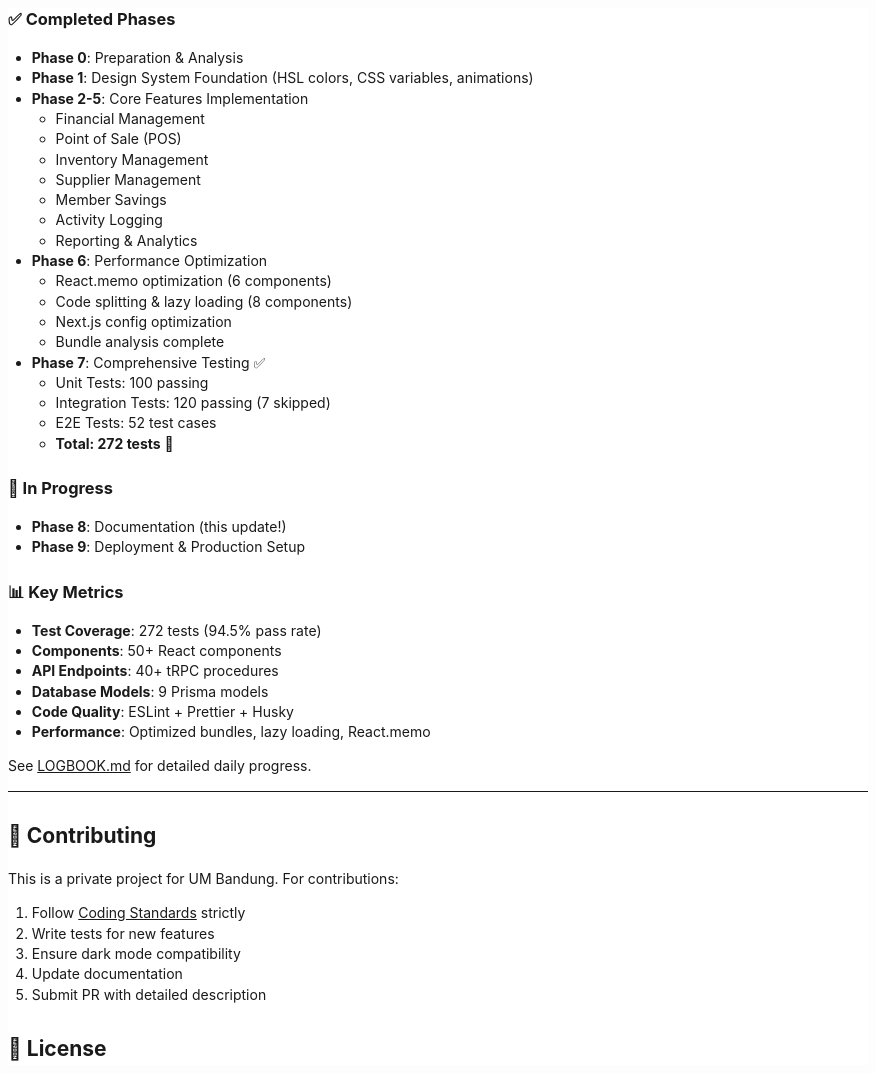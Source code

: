 ### ✅ Completed Phases

- **Phase 0**: Preparation & Analysis
- **Phase 1**: Design System Foundation (HSL colors, CSS variables, animations)
- **Phase 2-5**: Core Features Implementation
  - Financial Management
  - Point of Sale (POS)
  - Inventory Management
  - Supplier Management
  - Member Savings
  - Activity Logging
  - Reporting & Analytics
- **Phase 6**: Performance Optimization
  - React.memo optimization (6 components)
  - Code splitting & lazy loading (8 components)
  - Next.js config optimization
  - Bundle analysis complete
- **Phase 7**: Comprehensive Testing ✅
  - Unit Tests: 100 passing
  - Integration Tests: 120 passing (7 skipped)
  - E2E Tests: 52 test cases
  - **Total: 272 tests** 🎉

### 🚧 In Progress

- **Phase 8**: Documentation (this update!)
- **Phase 9**: Deployment & Production Setup

### 📊 Key Metrics

- **Test Coverage**: 272 tests (94.5% pass rate)
- **Components**: 50+ React components
- **API Endpoints**: 40+ tRPC procedures
- **Database Models**: 9 Prisma models
- **Code Quality**: ESLint + Prettier + Husky
- **Performance**: Optimized bundles, lazy loading, React.memo

See [LOGBOOK.md](./LOGBOOK.md) for detailed daily progress.

---

## 🤝 Contributing

This is a private project for UM Bandung. For contributions:

1. Follow [Coding Standards](./CODING-STANDARDS.md) strictly
2. Write tests for new features
3. Ensure dark mode compatibility
4. Update documentation
5. Submit PR with detailed description

## 📝 License
